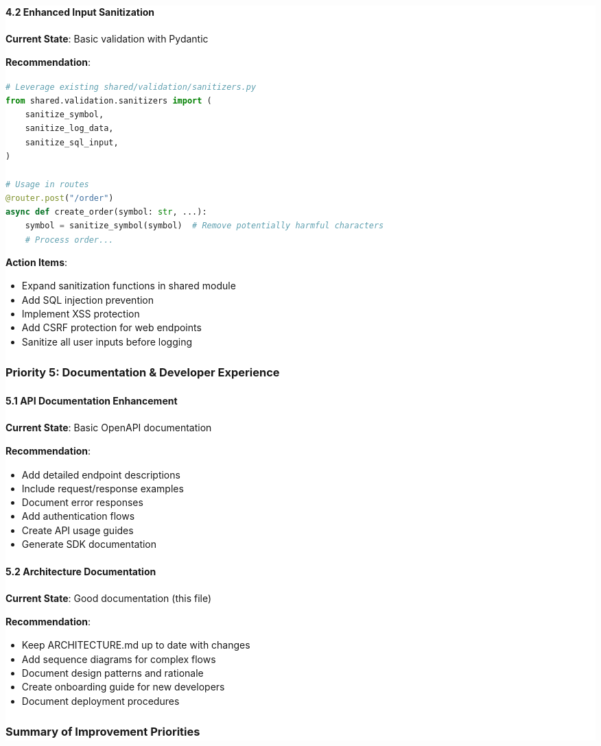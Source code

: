 #### 4.2 Enhanced Input Sanitization

**Current State**: Basic validation with Pydantic

**Recommendation**:
```python
# Leverage existing shared/validation/sanitizers.py
from shared.validation.sanitizers import (
    sanitize_symbol,
    sanitize_log_data,
    sanitize_sql_input,
)

# Usage in routes
@router.post("/order")
async def create_order(symbol: str, ...):
    symbol = sanitize_symbol(symbol)  # Remove potentially harmful characters
    # Process order...
```

**Action Items**:
- Expand sanitization functions in shared module
- Add SQL injection prevention
- Implement XSS protection
- Add CSRF protection for web endpoints
- Sanitize all user inputs before logging

### Priority 5: Documentation & Developer Experience

#### 5.1 API Documentation Enhancement

**Current State**: Basic OpenAPI documentation

**Recommendation**:
- Add detailed endpoint descriptions
- Include request/response examples
- Document error responses
- Add authentication flows
- Create API usage guides
- Generate SDK documentation

#### 5.2 Architecture Documentation

**Current State**: Good documentation (this file)

**Recommendation**:
- Keep ARCHITECTURE.md up to date with changes
- Add sequence diagrams for complex flows
- Document design patterns and rationale
- Create onboarding guide for new developers
- Document deployment procedures

### Summary of Improvement Priorities
